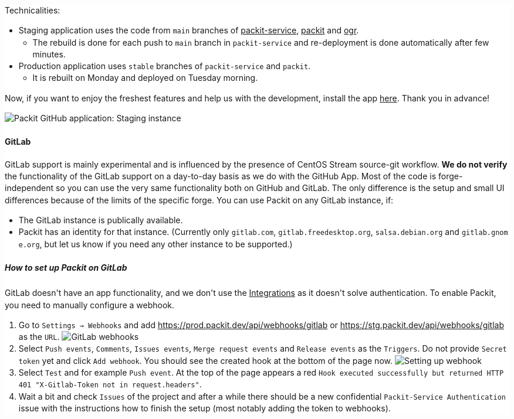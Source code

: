 Technicalities:
- Staging application uses the code from `main` branches of [packit-service](https://github.com/packit/packit-service), 
[packit](https://github.com/packit/packit) and [ogr](https://github.com/packit/ogr).
  - The rebuild is done for each push to `main` branch in `packit-service` and re-deployment is done automatically after few minutes.
- Production application uses `stable` branches of `packit-service` and `packit`.
  - It is rebuilt on Monday and deployed on Tuesday morning.


Now, if you want to enjoy the freshest features and help us with the development,
install the app [here](https://github.com/apps/packit-as-a-service-stg). Thank you in advance!


![Packit GitHub application: Staging instance](img/guide/guide_github_app_stg.png)


#### GitLab

GitLab support is mainly experimental and is influenced by the presence of CentOS Stream source-git workflow.
**We do not verify** the functionality of the GitLab support on a day-to-day basis as we do with the GitHub App.
Most of the code is forge-independent so you can use the very same functionality both on GitHub and GitLab.
The only difference is the setup and small UI differences because of the limits of the specific forge.
You can use Packit on any GitLab instance, if:
* The GitLab instance is publically available.
* Packit has an identity for that instance.
  (Currently only `gitlab.com`, `gitlab.freedesktop.org`, `salsa.debian.org` and `gitlab.gnome.org`,
  but let us know if you need any other instance to be supported.)


##### How to set up Packit on GitLab

GitLab doesn't have an app functionality, and we don't use the
[Integrations](https://docs.gitlab.com/ee/user/project/integrations/overview.html)
as it doesn't solve authentication.
To enable Packit, you need to manually configure a webhook.

1. Go to `Settings → Webhooks` and add https://prod.packit.dev/api/webhooks/gitlab
   or https://stg.packit.dev/api/webhooks/gitlab as the `URL`.
   ![GitLab webhooks](img/gitlab/webhooks.png)
2. Select `Push events`, `Comments`, `Issues events`, `Merge request events` and `Release events` as the `Triggers`.
   Do not provide `Secret token` yet and click `Add webhook`.
   You should see the created hook at the bottom of the page now.
   ![Setting up webhook](img/gitlab/set_up_webhook.png)
3. Select `Test` and for example `Push event`.
   At the top of the page appears a red `Hook executed successfully but returned HTTP 401 "X-Gitlab-Token not in request.headers"`.
4. Wait a bit and check `Issues` of the project and after a while there should be
   a new confidential `Packit-Service Authentication` issue with the instructions how to finish the setup (most notably adding the token to webhooks).
